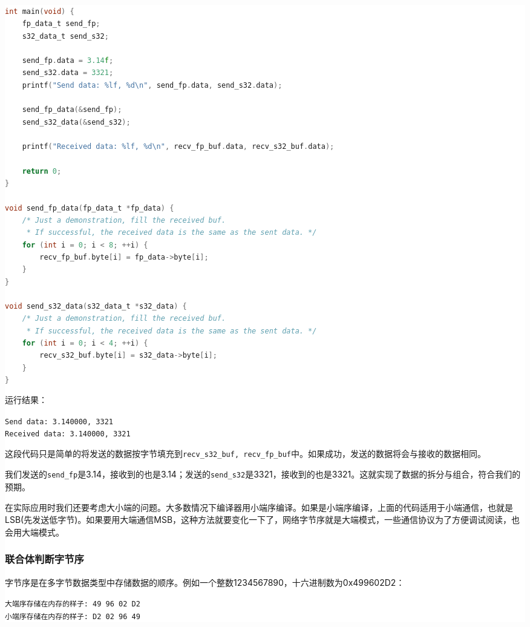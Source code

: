 ``` C
int main(void) {
    fp_data_t send_fp;
    s32_data_t send_s32;

    send_fp.data = 3.14f;
    send_s32.data = 3321;
    printf("Send data: %lf, %d\n", send_fp.data, send_s32.data);

    send_fp_data(&send_fp);
    send_s32_data(&send_s32);

    printf("Received data: %lf, %d\n", recv_fp_buf.data, recv_s32_buf.data);

    return 0;
}

void send_fp_data(fp_data_t *fp_data) {
    /* Just a demonstration, fill the received buf.
     * If successful, the received data is the same as the sent data. */
    for (int i = 0; i < 8; ++i) {
        recv_fp_buf.byte[i] = fp_data->byte[i];
    }
}

void send_s32_data(s32_data_t *s32_data) {
    /* Just a demonstration, fill the received buf.
     * If successful, the received data is the same as the sent data. */
    for (int i = 0; i < 4; ++i) {
        recv_s32_buf.byte[i] = s32_data->byte[i];
    }
}

```

运行结果：

``` bash
Send data: 3.140000, 3321
Received data: 3.140000, 3321

```

这段代码只是简单的将发送的数据按字节填充到`recv_s32_buf, recv_fp_buf`中。如果成功，发送的数据将会与接收的数据相同。

我们发送的`send_fp`是3.14，接收到的也是3.14；发送的`send_s32`是3321，接收到的也是3321。这就实现了数据的拆分与组合，符合我们的预期。

在实际应用时我们还要考虑大小端的问题。大多数情况下编译器用小端序编译。如果是小端序编译，上面的代码适用于小端通信，也就是LSB(先发送低字节)。如果要用大端通信MSB，这种方法就要变化一下了，网络字节序就是大端模式，一些通信协议为了方便调试阅读，也会用大端模式。

### 联合体判断字节序

字节序是在多字节数据类型中存储数据的顺序。例如一个整数1234567890，十六进制数为0x499602D2：

```
大端序存储在内存的样子: 49 96 02 D2
小端序存储在内存的样子: D2 02 96 49
```
